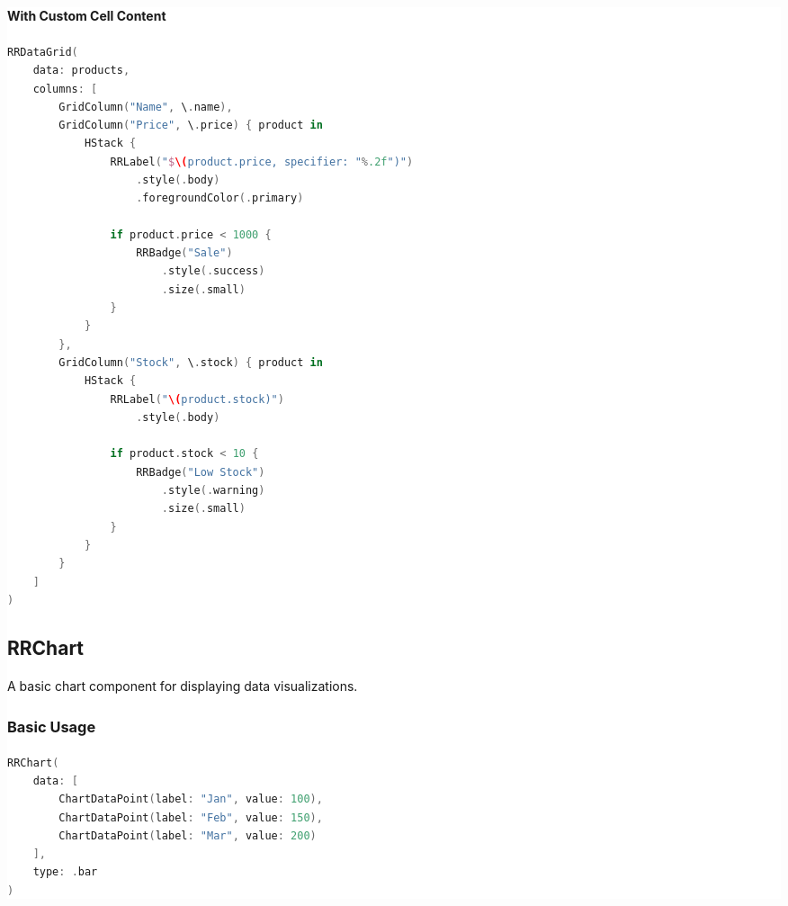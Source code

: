 #### With Custom Cell Content
```swift
RRDataGrid(
    data: products,
    columns: [
        GridColumn("Name", \.name),
        GridColumn("Price", \.price) { product in
            HStack {
                RRLabel("$\(product.price, specifier: "%.2f")")
                    .style(.body)
                    .foregroundColor(.primary)
                
                if product.price < 1000 {
                    RRBadge("Sale")
                        .style(.success)
                        .size(.small)
                }
            }
        },
        GridColumn("Stock", \.stock) { product in
            HStack {
                RRLabel("\(product.stock)")
                    .style(.body)
                
                if product.stock < 10 {
                    RRBadge("Low Stock")
                        .style(.warning)
                        .size(.small)
                }
            }
        }
    ]
)
```

## RRChart

A basic chart component for displaying data visualizations.

### Basic Usage

```swift
RRChart(
    data: [
        ChartDataPoint(label: "Jan", value: 100),
        ChartDataPoint(label: "Feb", value: 150),
        ChartDataPoint(label: "Mar", value: 200)
    ],
    type: .bar
)
```
